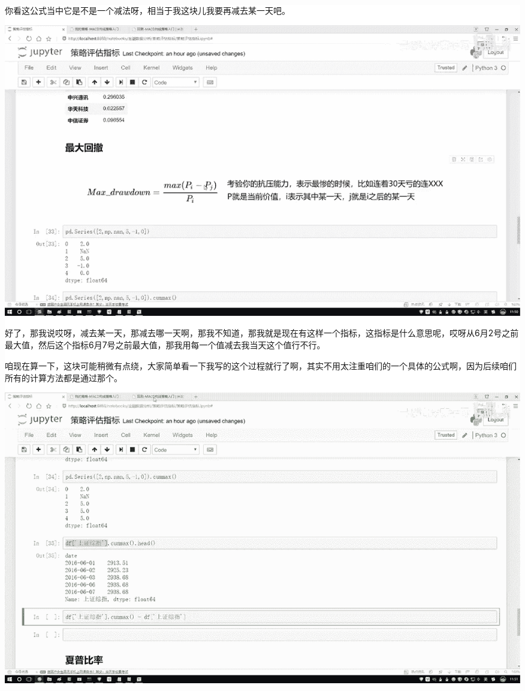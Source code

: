 你看这公式当中它是不是一个减法呀，相当于我这块儿我要再减去某一天吧。

![](img/cfadc7792f417dba5011d70847122ae5_35.png)

好了，那我说哎呀，减去某一天，那减去哪一天啊，那我不知道，那我就是现在有这样一个指标，这指标是什么意思呢，哎呀从6月2号之前最大值，然后这个指标6月7号之前最大值，那我用每一个值减去我当天这个值行不行。

咱现在算一下，这块可能稍微有点绕，大家简单看一下我写的这个过程就行了啊，其实不用太注重咱们的一个具体的公式啊，因为后续咱们所有的计算方法都是通过那个。



![](img/cfadc7792f417dba5011d70847122ae5_37.png)
